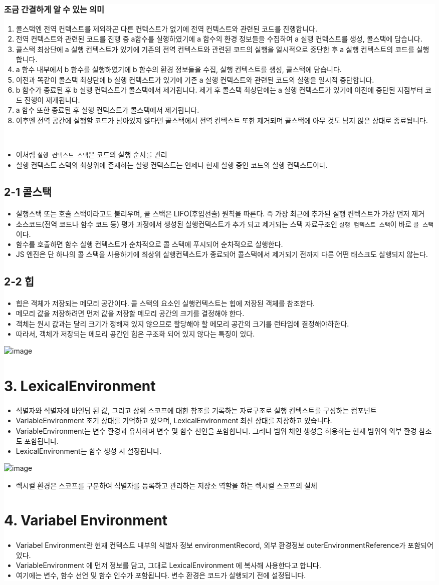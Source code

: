 
### 조금 간결하게 알 수 있는 의미 

1. 콜스택엔 전역 컨텍스트를 제외하곤 다른 컨텍스트가 없기에 전역 컨텍스트와 관련된 코드를 진행합니다.
2. 전역 컨텍스트와 관련된 코드를 진행 중 a함수를 실행하였기에 a 함수의 환경 정보들을 수집하여 a 실행 컨텍스트를 생성, 콜스택에 담습니다.
3. 콜스택 최상단에 a 실행 컨텍스트가 있기에 기존의 전역 컨텍스트와 관련된 코드의 실행을 일시적으로 중단한 후 a 실행 컨텍스트의 코드를 실행합니다.
4. a 함수 내부에서 b 함수를 실행하였기에 b 함수의 환경 정보들을 수집, 실행 컨텍스트를 생성, 콜스택에 담습니다.
5. 이전과 똑같이 콜스택 최상단에 b 실행 컨텍스트가 있기에 기존 a 실행 컨텍스트와 관련된 코드의 실행을 일시적 중단합니다.
6. b 함수가 종료된 후 b 실행 컨텍스트가 콜스택에서 제거됩니다. 제거 후 콜스택 최상단에는 a 실행 컨텍스트가 있기에 이전에 중단된 지점부터 코드 진행이 재개됩니다.
7. a 함수 또한 종료된 후 실행 컨텍스트가 콜스택에서 제거됩니다.
8. 이후엔 전역 공간에 실행할 코드가 남아있지 않다면 콜스택에서 전역 컨텍스트 또한 제거되며 콜스택에 아무 것도 남지 않은 상태로 종료됩니다.

<br/>

- 이처럼 ```실행 컨텍스트 스택```은 코드의 실행 순서를 관리
- 실행 컨텍스트 스택의 최상위에 존재하는 실행 컨텍스트는 언제나 현재 실행 중인 코드의 실행 컨텍스트이다.


## 2-1 콜스택 

- 실행스택 또는 호출 스택이라고도 불리우며, 콜 스택은 LIFO(후입선출) 원칙을 따른다. 즉 가장 최근에 추가된 실행 컨텍스트가 가장 먼저 제거
- 소스코드(전역 코드나 함수 코드 등) 평가 과정에서 생성된 실행컨텍스트가 추가 되고 제거되는 스택 자료구조인 ```실행 컴텍스트 스택```이 바로 ```콜 스택```이다.
- 함수를 호출하면 함수 실행 컨텍스트가 순차적으로 콜 스택에 푸시되어 순차적으로 실행한다.
- JS 엔진은 단 하나의 콜 스택을 사용하기에 최상위 실행컨텍스트가 종료되어 콜스택에서 제거되기 전까지 다른 어떤 태스크도 실행되지 않는다.

## 2-2 힙

- 힙은 객체가 저장되는 메모리 공간이다. 콜 스택의 요소인 실행컨텍스트는 힙에 저장된 객체를 참조한다.
- 메모리 값을 저장하려면 먼저 값을 저장할 메모리 공간의 크기를 결정해야 한다.
- 객체는 원시 값과는 달리 크기가 정해져 있지 않으므로 할당해야 할 메모리 공간의 크기를 런타임에 결정해야하한다.
- 따라서, 객체가 저장되는 메모리 공간인 힙은 구조화 되어 있지 않다는 특징이 있다.


![image](https://github.com/jominuk/JS-React_Study/assets/117640309/09a62efa-911d-4ffc-944e-be3bbcac2efe)


# 3. LexicalEnvironment

- 식별자와 식별자에 바인딩 된 값, 그리고 상위 스코프에 대한 참조를 기록하는 자료구조로 실행 컨텍스트를 구성하는 컴포넌트
- VariableEnvironment 초기 상태를 기억하고 있으며, LexicalEnvironment 최신 상태를 저장하고 있습니다.
- VariableEnvironment는 변수 환경과 유사하며 변수 및 함수 선언을 포함합니다. 그러나 범위 체인 생성을 허용하는 현재 범위의 외부 환경 참조도 포함됩니다.
- LexicalEnvironment는 함수 생성 시 설정됩니다.

<img width="500" alt="image" src="https://github.com/jominuk/JS_Study/assets/117640309/a4394e74-cc50-4ff2-be9d-3b2dd14eef4c">


- 렉시컬 환경은 스코프를 구분하여 식별자를 등록하고 관리하는 저장소 역할을 하는 렉시컬 스코프의 실체

# 4. Variabel Environment

- Variabel Environment란 현재 컨텍스트 내부의 식별자 정보 environmentRecord, 외부 환경정보 outerEnvironmentReference가 포함되어 있다.
- VariableEnvironment 에 먼저 정보를 담고, 그대로 LexicalEnvironment 에 복사해 사용한다고 합니다.
- 여기에는 변수, 함수 선언 및 함수 인수가 포함됩니다. 변수 환경은 코드가 실행되기 전에 설정됩니다.
